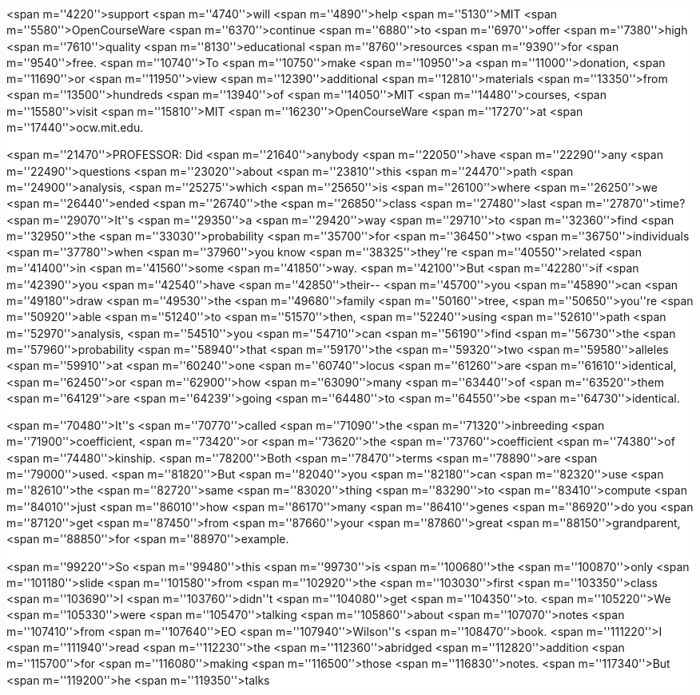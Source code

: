   <span m=''4220''>support</span> <span m=''4740''>will</span> <span m=''4890''>help</span>
  <span m=''5130''>MIT</span> <span m=''5580''>OpenCourseWare</span> <span m=''6370''>continue</span>
  <span m=''6880''>to</span> <span m=''6970''>offer</span> <span m=''7380''>high</span>
  <span m=''7610''>quality</span> <span m=''8130''>educational</span> <span m=''8760''>resources</span>
  <span m=''9390''>for</span> <span m=''9540''>free.</span> <span m=''10740''>To</span>
  <span m=''10750''>make</span> <span m=''10950''>a</span> <span m=''11000''>donation,</span>
  <span m=''11690''>or</span> <span m=''11950''>view</span> <span m=''12390''>additional</span>
  <span m=''12810''>materials</span> <span m=''13350''>from</span> <span m=''13500''>hundreds</span>
  <span m=''13940''>of</span> <span m=''14050''>MIT</span> <span m=''14480''>courses,</span>
  <span m=''15580''>visit</span> <span m=''15810''>MIT</span> <span m=''16230''>OpenCourseWare</span>
  <span m=''17270''>at</span> <span m=''17440''>ocw.mit.edu.</span> </p><p><span m=''21470''>PROFESSOR:
  Did</span> <span m=''21640''>anybody</span> <span m=''22050''>have</span> <span
  m=''22290''>any</span> <span m=''22490''>questions</span> <span m=''23020''>about</span>
  <span m=''23810''>this</span> <span m=''24470''>path</span> <span m=''24900''>analysis,</span>
  <span m=''25275''>which</span> <span m=''25650''>is</span> <span m=''26100''>where</span>
  <span m=''26250''>we</span> <span m=''26440''>ended</span> <span m=''26740''>the</span>
  <span m=''26850''>class</span> <span m=''27480''>last</span> <span m=''27870''>time?</span>
  <span m=''29070''>It''s</span> <span m=''29350''>a</span> <span m=''29420''>way</span>
  <span m=''29710''>to</span> <span m=''32360''>find</span> <span m=''32950''>the</span>
  <span m=''33030''>probability</span> <span m=''35700''>for</span> <span m=''36450''>two</span>
  <span m=''36750''>individuals</span> <span m=''37780''>when</span> <span m=''37960''>you  know</span>
  <span m=''38325''>they''re</span> <span m=''40550''>related</span> <span m=''41400''>in</span>
  <span m=''41560''>some</span> <span m=''41850''>way.</span> <span m=''42100''>But</span>
  <span m=''42280''>if</span> <span m=''42390''>you</span> <span m=''42540''>have</span>
  <span m=''42850''>their--</span> <span m=''45700''>you</span> <span m=''45890''>can</span>
  <span m=''49180''>draw</span> <span m=''49530''>the</span> <span m=''49680''>family</span>
  <span m=''50160''>tree,</span> <span m=''50650''>you''re</span> <span m=''50920''>able</span>
  <span m=''51240''>to</span> <span m=''51570''>then,</span> <span m=''52240''>using</span>
  <span m=''52610''>path</span> <span m=''52970''>analysis,</span> <span m=''54510''>you</span>
  <span m=''54710''>can</span> <span m=''56190''>find</span> <span m=''56730''>the</span>
  <span m=''57960''>probability</span> <span m=''58940''>that</span> <span m=''59170''>the</span>
  <span m=''59320''>two</span> <span m=''59580''>alleles</span> <span m=''59910''>at</span>
  <span m=''60240''>one</span> <span m=''60740''>locus</span> <span m=''61260''>are</span>
  <span m=''61610''>identical,</span> <span m=''62450''>or</span> <span m=''62900''>how</span>
  <span m=''63090''>many</span> <span m=''63440''>of</span> <span m=''63520''>them</span>
  <span m=''64129''>are</span> <span m=''64239''>going</span> <span m=''64480''>to</span>
  <span m=''64550''>be</span> <span m=''64730''>identical.</span> </p><p><span m=''70480''>It''s</span>
  <span m=''70770''>called</span> <span m=''71090''>the</span> <span m=''71320''>inbreeding</span>
  <span m=''71900''>coefficient,</span> <span m=''73420''>or</span> <span m=''73620''>the</span>
  <span m=''73760''>coefficient</span> <span m=''74380''>of</span> <span m=''74480''>kinship.</span>
  <span m=''78200''>Both</span> <span m=''78470''>terms</span> <span m=''78890''>are</span>
  <span m=''79000''>used.</span> <span m=''81820''>But</span> <span m=''82040''>you</span>
  <span m=''82180''>can</span> <span m=''82320''>use</span> <span m=''82610''>the</span>
  <span m=''82720''>same</span> <span m=''83020''>thing</span> <span m=''83290''>to</span>
  <span m=''83410''>compute</span> <span m=''84010''>just</span> <span m=''86010''>how</span>
  <span m=''86170''>many</span> <span m=''86410''>genes</span> <span m=''86920''>do
  you</span> <span m=''87120''>get</span> <span m=''87450''>from</span> <span m=''87660''>your</span>
  <span m=''87860''>great</span> <span m=''88150''>grandparent,</span> <span m=''88850''>for</span>
  <span m=''88970''>example.</span> </p><p><span m=''99220''>So</span> <span m=''99480''>this</span>
  <span m=''99730''>is</span> <span m=''100680''>the</span> <span m=''100870''>only</span>
  <span m=''101180''>slide</span> <span m=''101580''>from</span> <span m=''102920''>the</span>
  <span m=''103030''>first</span> <span m=''103350''>class</span> <span m=''103690''>I</span>
  <span m=''103760''>didn''t</span> <span m=''104080''>get</span> <span m=''104350''>to.</span>
  <span m=''105220''>We</span> <span m=''105330''>were</span> <span m=''105470''>talking</span>
  <span m=''105860''>about</span> <span m=''107070''>notes</span> <span m=''107410''>from</span>
  <span m=''107640''>EO</span> <span m=''107940''>Wilson''s</span> <span m=''108470''>book.</span>
  <span m=''111220''>I</span> <span m=''111940''>read</span> <span m=''112230''>the</span>
  <span m=''112360''>abridged</span> <span m=''112820''>addition</span> <span m=''115700''>for</span>
  <span m=''116080''>making</span> <span m=''116500''>those</span> <span m=''116830''>notes.</span>
  <span m=''117340''>But</span> <span m=''119200''>he</span> <span m=''119350''>talks</span>